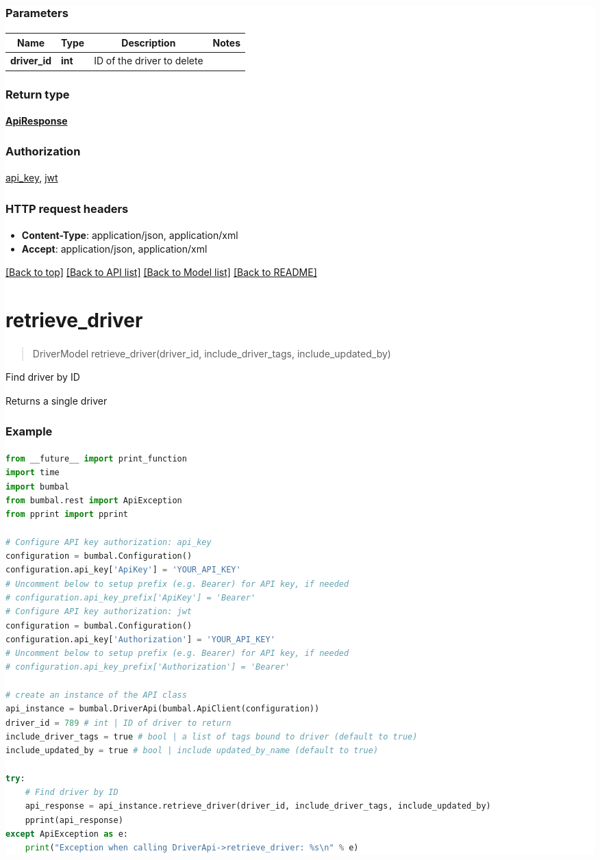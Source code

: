 ### Parameters

Name | Type | Description  | Notes
------------- | ------------- | ------------- | -------------
 **driver_id** | **int**| ID of the driver to delete | 

### Return type

[**ApiResponse**](ApiResponse.md)

### Authorization

[api_key](../README.md#api_key), [jwt](../README.md#jwt)

### HTTP request headers

 - **Content-Type**: application/json, application/xml
 - **Accept**: application/json, application/xml

[[Back to top]](#) [[Back to API list]](../README.md#documentation-for-api-endpoints) [[Back to Model list]](../README.md#documentation-for-models) [[Back to README]](../README.md)

# **retrieve_driver**
> DriverModel retrieve_driver(driver_id, include_driver_tags, include_updated_by)

Find driver by ID

Returns a single driver

### Example
```python
from __future__ import print_function
import time
import bumbal
from bumbal.rest import ApiException
from pprint import pprint

# Configure API key authorization: api_key
configuration = bumbal.Configuration()
configuration.api_key['ApiKey'] = 'YOUR_API_KEY'
# Uncomment below to setup prefix (e.g. Bearer) for API key, if needed
# configuration.api_key_prefix['ApiKey'] = 'Bearer'
# Configure API key authorization: jwt
configuration = bumbal.Configuration()
configuration.api_key['Authorization'] = 'YOUR_API_KEY'
# Uncomment below to setup prefix (e.g. Bearer) for API key, if needed
# configuration.api_key_prefix['Authorization'] = 'Bearer'

# create an instance of the API class
api_instance = bumbal.DriverApi(bumbal.ApiClient(configuration))
driver_id = 789 # int | ID of driver to return
include_driver_tags = true # bool | a list of tags bound to driver (default to true)
include_updated_by = true # bool | include updated_by_name (default to true)

try:
    # Find driver by ID
    api_response = api_instance.retrieve_driver(driver_id, include_driver_tags, include_updated_by)
    pprint(api_response)
except ApiException as e:
    print("Exception when calling DriverApi->retrieve_driver: %s\n" % e)
```
